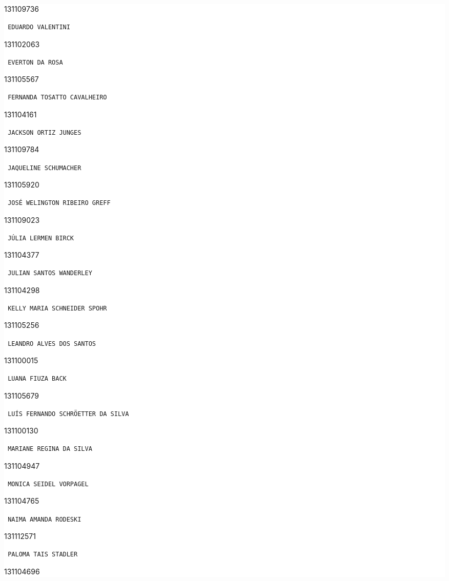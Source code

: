    131109736

     EDUARDO VALENTINI

   131102063

     EVERTON DA ROSA

   131105567

     FERNANDA TOSATTO CAVALHEIRO

   131104161

     JACKSON ORTIZ JUNGES

   131109784

     JAQUELINE SCHUMACHER

   131105920

     JOSÉ WELINGTON RIBEIRO GREFF

   131109023

     JÚLIA LERMEN BIRCK

   131104377

     JULIAN SANTOS WANDERLEY

   131104298

     KELLY MARIA SCHNEIDER SPOHR

   131105256

     LEANDRO ALVES DOS SANTOS

   131100015

     LUANA FIUZA BACK

   131105679

     LUÍS FERNANDO SCHRÖETTER DA SILVA

   131100130

     MARIANE REGINA DA SILVA

   131104947

     MONICA SEIDEL VORPAGEL

   131104765

     NAIMA AMANDA RODESKI

   131112571

     PALOMA TAIS STADLER

   131104696
